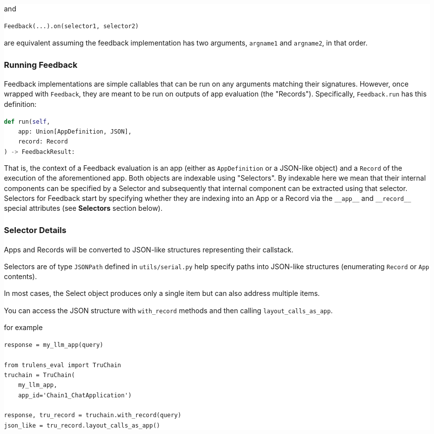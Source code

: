 and

```python
Feedback(...).on(selector1, selector2)
```

are equivalent assuming the feedback implementation has two arguments,
`argname1` and `argname2`, in that order.

### Running Feedback

Feedback implementations are simple callables that can be run on any arguments
matching their signatures. However, once wrapped with `Feedback`, they are meant
to be run on outputs of app evaluation (the "Records"). Specifically,
`Feedback.run` has this definition:

```python
def run(self, 
    app: Union[AppDefinition, JSON], 
    record: Record
) -> FeedbackResult:
```

That is, the context of a Feedback evaluation is an app (either as
`AppDefinition` or a JSON-like object) and a `Record` of the execution of the
aforementioned app. Both objects are indexable using "Selectors". By indexable
here we mean that their internal components can be specified by a Selector and
subsequently that internal component can be extracted using that selector.
Selectors for Feedback start by specifying whether they are indexing into an App
or a Record via the `__app__` and `__record__` special
attributes (see **Selectors** section below).

### Selector Details

Apps and Records will be converted to JSON-like structures representing their callstack.

Selectors are of type `JSONPath` defined in `utils/serial.py` help specify paths into JSON-like
structures (enumerating `Record` or `App` contents). 

In most cases, the Select object produces only a single item but can also
address multiple items.

You can access the JSON structure with `with_record` methods and then calling `layout_calls_as_app`.

for example

```
response = my_llm_app(query)

from trulens_eval import TruChain
truchain = TruChain(
    my_llm_app,
    app_id='Chain1_ChatApplication')

response, tru_record = truchain.with_record(query)
json_like = tru_record.layout_calls_as_app()
```
